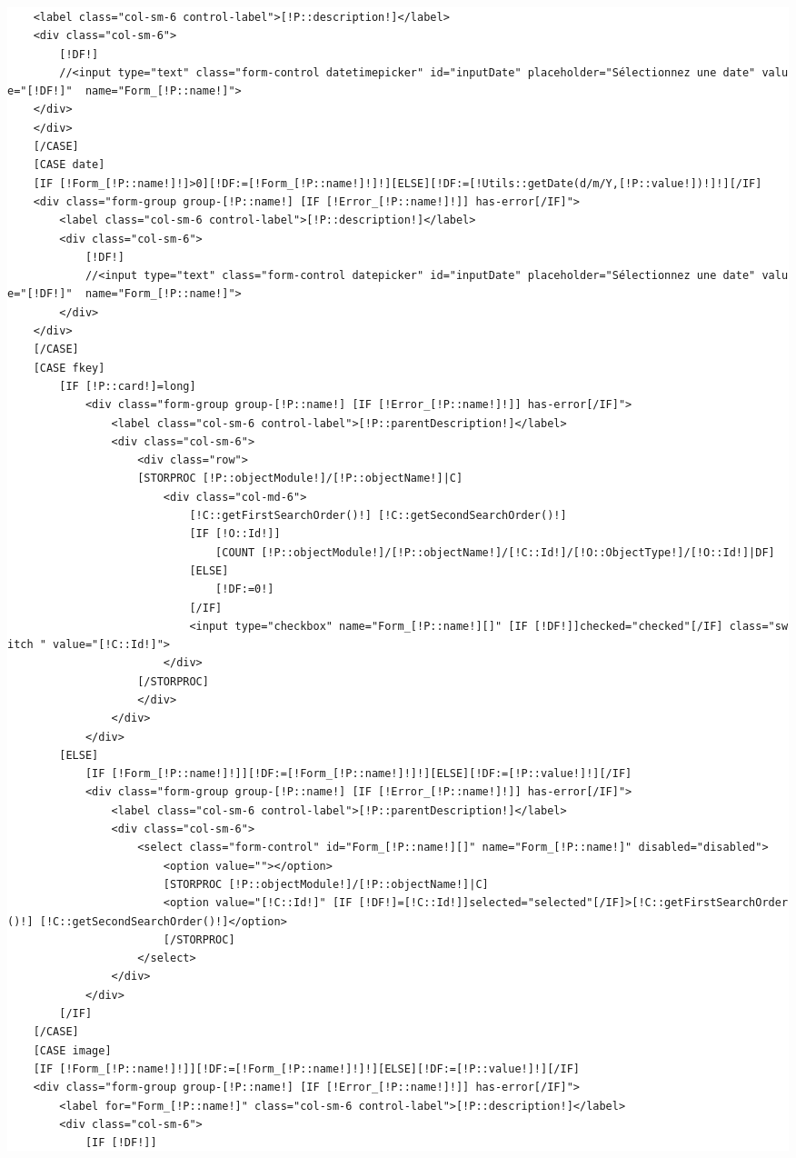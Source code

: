         <label class="col-sm-6 control-label">[!P::description!]</label>
        <div class="col-sm-6">
            [!DF!]
            //<input type="text" class="form-control datetimepicker" id="inputDate" placeholder="Sélectionnez une date" value="[!DF!]"  name="Form_[!P::name!]">
        </div>
        </div>
        [/CASE]
        [CASE date]
        [IF [!Form_[!P::name!]!]>0][!DF:=[!Form_[!P::name!]!]!][ELSE][!DF:=[!Utils::getDate(d/m/Y,[!P::value!])!]!][/IF]
        <div class="form-group group-[!P::name!] [IF [!Error_[!P::name!]!]] has-error[/IF]">
            <label class="col-sm-6 control-label">[!P::description!]</label>
            <div class="col-sm-6">
                [!DF!]
                //<input type="text" class="form-control datepicker" id="inputDate" placeholder="Sélectionnez une date" value="[!DF!]"  name="Form_[!P::name!]">
            </div>
        </div>
        [/CASE]
        [CASE fkey]
            [IF [!P::card!]=long]
                <div class="form-group group-[!P::name!] [IF [!Error_[!P::name!]!]] has-error[/IF]">
                    <label class="col-sm-6 control-label">[!P::parentDescription!]</label>
                    <div class="col-sm-6">
                        <div class="row">
                        [STORPROC [!P::objectModule!]/[!P::objectName!]|C]
                            <div class="col-md-6">
                                [!C::getFirstSearchOrder()!] [!C::getSecondSearchOrder()!]
                                [IF [!O::Id!]]
                                    [COUNT [!P::objectModule!]/[!P::objectName!]/[!C::Id!]/[!O::ObjectType!]/[!O::Id!]|DF]
                                [ELSE]
                                    [!DF:=0!]
                                [/IF]
                                <input type="checkbox" name="Form_[!P::name!][]" [IF [!DF!]]checked="checked"[/IF] class="switch " value="[!C::Id!]">
                            </div>
                        [/STORPROC]
                        </div>
                    </div>
                </div>
            [ELSE]
                [IF [!Form_[!P::name!]!]][!DF:=[!Form_[!P::name!]!]!][ELSE][!DF:=[!P::value!]!][/IF]
                <div class="form-group group-[!P::name!] [IF [!Error_[!P::name!]!]] has-error[/IF]">
                    <label class="col-sm-6 control-label">[!P::parentDescription!]</label>
                    <div class="col-sm-6">
                        <select class="form-control" id="Form_[!P::name!][]" name="Form_[!P::name!]" disabled="disabled">
                            <option value=""></option>
                            [STORPROC [!P::objectModule!]/[!P::objectName!]|C]
                            <option value="[!C::Id!]" [IF [!DF!]=[!C::Id!]]selected="selected"[/IF]>[!C::getFirstSearchOrder()!] [!C::getSecondSearchOrder()!]</option>
                            [/STORPROC]
                        </select>
                    </div>
                </div>
            [/IF]
        [/CASE]
        [CASE image]
        [IF [!Form_[!P::name!]!]][!DF:=[!Form_[!P::name!]!]!][ELSE][!DF:=[!P::value!]!][/IF]
        <div class="form-group group-[!P::name!] [IF [!Error_[!P::name!]!]] has-error[/IF]">
            <label for="Form_[!P::name!]" class="col-sm-6 control-label">[!P::description!]</label>
            <div class="col-sm-6">
                [IF [!DF!]]